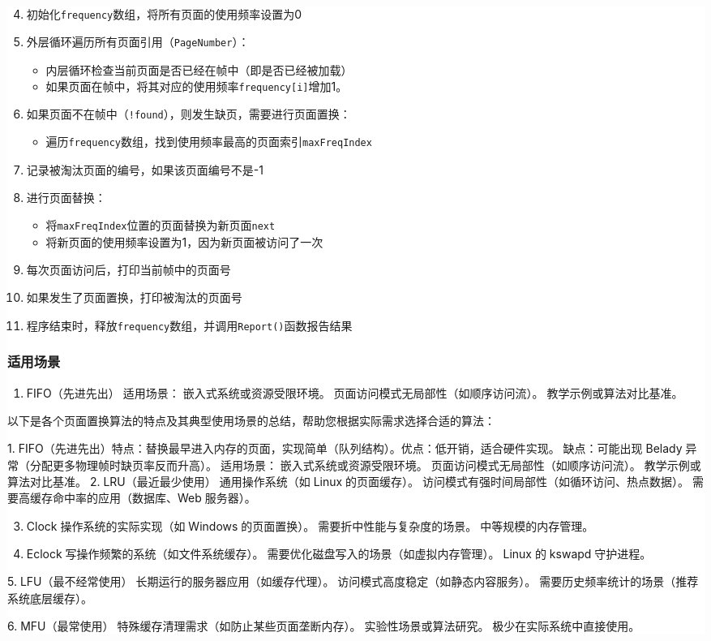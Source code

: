 4. 初始化`frequency`数组，将所有页面的使用频率设置为0

5. 外层循环遍历所有页面引用（`PageNumber`）：

   - 内层循环检查当前页面是否已经在帧中（即是否已经被加载）
   - 如果页面在帧中，将其对应的使用频率`frequency[i]`增加1。

6. 如果页面不在帧中（`!found`），则发生缺页，需要进行页面置换：
   - 遍历`frequency`数组，找到使用频率最高的页面索引`maxFreqIndex`

7. 记录被淘汰页面的编号，如果该页面编号不是-1

8. 进行页面替换：
   - 将`maxFreqIndex`位置的页面替换为新页面`next`
   - 将新页面的使用频率设置为1，因为新页面被访问了一次

9. 每次页面访问后，打印当前帧中的页面号

10. 如果发生了页面置换，打印被淘汰的页面号

11. 程序结束时，释放`frequency`数组，并调用`Report()`函数报告结果

### 适用场景
1. FIFO（先进先出）​
适用场景​：
嵌入式系统或资源受限环境。
页面访问模式无局部性​（如顺序访问流）。
教学示例或算法对比基准。

以下是各个页面置换算法的特点及其典型使用场景的总结，帮助您根据实际需求选择合适的算法：

​1. FIFO（先进先出）​​
​特点​：替换最早进入内存的页面，实现简单（队列结构）。
​优点​：低开销，适合硬件实现。
​缺点​：可能出现 ​Belady 异常​（分配更多物理帧时缺页率反而升高）。
​适用场景​：
嵌入式系统或资源受限环境。
页面访问模式无局部性​（如顺序访问流）。
教学示例或算法对比基准。
​2. LRU（最近最少使用）​
通用操作系统（如 Linux 的页面缓存）。
访问模式有强时间局部性​（如循环访问、热点数据）。
需要高缓存命中率的应用（数据库、Web 服务器）。

3. Clock
操作系统的实际实现（如 Windows 的页面置换）。
需要折中性能与复杂度的场景。
中等规模的内存管理。

4. Eclock
写操作频繁的系统（如文件系统缓存）。
需要优化磁盘写入的场景（如虚拟内存管理）。
Linux 的 kswapd 守护进程。

​5. LFU（最不经常使用）
长期运行的服务器应用（如缓存代理）。
访问模式高度稳定​（如静态内容服务）。
需要历史频率统计的场景（推荐系统底层缓存）。

​6. MFU（最常使用）
特殊缓存清理需求（如防止某些页面垄断内存）。
实验性场景或算法研究。
极少在实际系统中直接使用。
